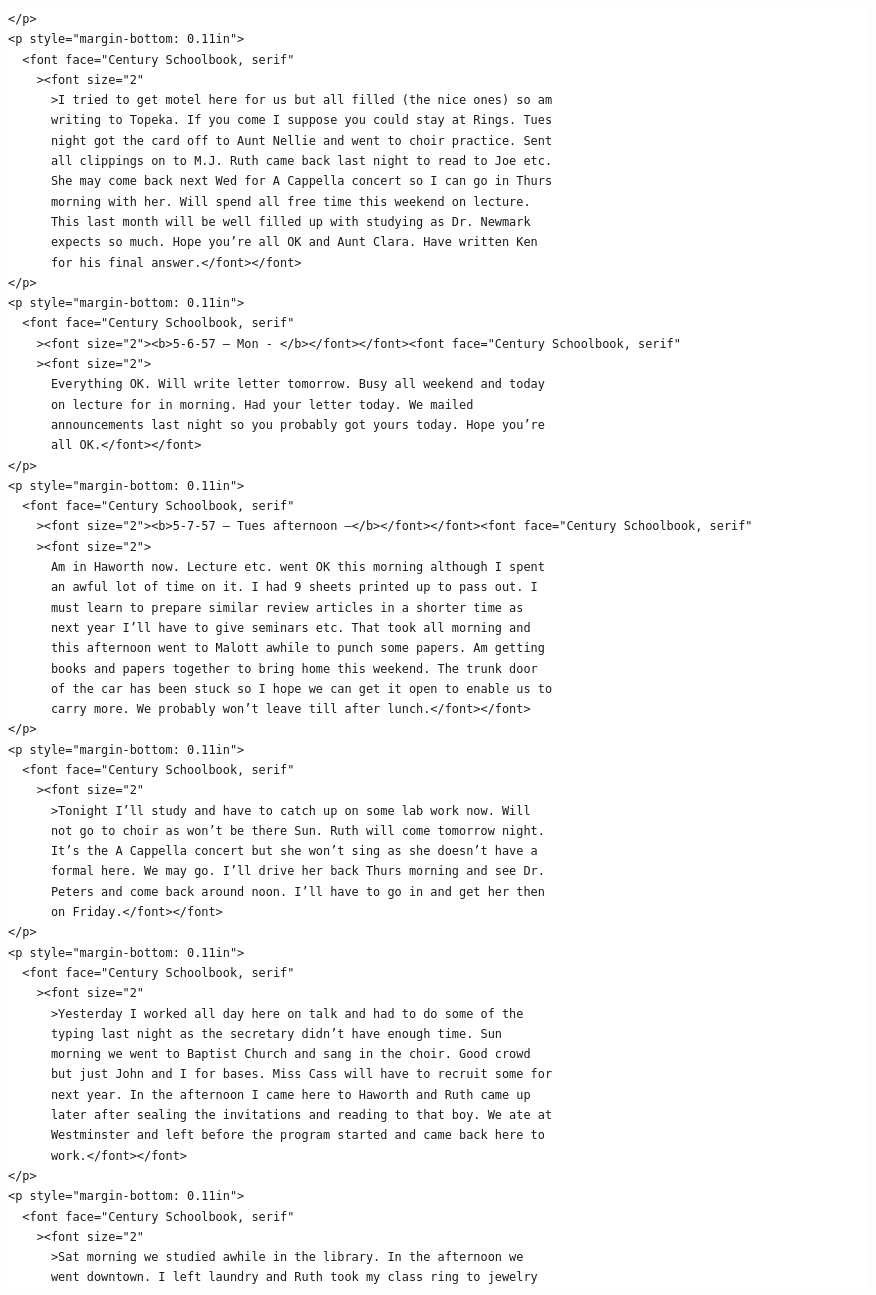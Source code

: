     </p>
    <p style="margin-bottom: 0.11in">
      <font face="Century Schoolbook, serif"
        ><font size="2"
          >I tried to get motel here for us but all filled (the nice ones) so am
          writing to Topeka. If you come I suppose you could stay at Rings. Tues
          night got the card off to Aunt Nellie and went to choir practice. Sent
          all clippings on to M.J. Ruth came back last night to read to Joe etc.
          She may come back next Wed for A Cappella concert so I can go in Thurs
          morning with her. Will spend all free time this weekend on lecture.
          This last month will be well filled up with studying as Dr. Newmark
          expects so much. Hope you’re all OK and Aunt Clara. Have written Ken
          for his final answer.</font></font>
    </p>
    <p style="margin-bottom: 0.11in">
      <font face="Century Schoolbook, serif"
        ><font size="2"><b>5-6-57 – Mon - </b></font></font><font face="Century Schoolbook, serif"
        ><font size="2">
          Everything OK. Will write letter tomorrow. Busy all weekend and today
          on lecture for in morning. Had your letter today. We mailed
          announcements last night so you probably got yours today. Hope you’re
          all OK.</font></font>
    </p>
    <p style="margin-bottom: 0.11in">
      <font face="Century Schoolbook, serif"
        ><font size="2"><b>5-7-57 – Tues afternoon –</b></font></font><font face="Century Schoolbook, serif"
        ><font size="2">
          Am in Haworth now. Lecture etc. went OK this morning although I spent
          an awful lot of time on it. I had 9 sheets printed up to pass out. I
          must learn to prepare similar review articles in a shorter time as
          next year I’ll have to give seminars etc. That took all morning and
          this afternoon went to Malott awhile to punch some papers. Am getting
          books and papers together to bring home this weekend. The trunk door
          of the car has been stuck so I hope we can get it open to enable us to
          carry more. We probably won’t leave till after lunch.</font></font>
    </p>
    <p style="margin-bottom: 0.11in">
      <font face="Century Schoolbook, serif"
        ><font size="2"
          >Tonight I’ll study and have to catch up on some lab work now. Will
          not go to choir as won’t be there Sun. Ruth will come tomorrow night.
          It’s the A Cappella concert but she won’t sing as she doesn’t have a
          formal here. We may go. I’ll drive her back Thurs morning and see Dr.
          Peters and come back around noon. I’ll have to go in and get her then
          on Friday.</font></font>
    </p>
    <p style="margin-bottom: 0.11in">
      <font face="Century Schoolbook, serif"
        ><font size="2"
          >Yesterday I worked all day here on talk and had to do some of the
          typing last night as the secretary didn’t have enough time. Sun
          morning we went to Baptist Church and sang in the choir. Good crowd
          but just John and I for bases. Miss Cass will have to recruit some for
          next year. In the afternoon I came here to Haworth and Ruth came up
          later after sealing the invitations and reading to that boy. We ate at
          Westminster and left before the program started and came back here to
          work.</font></font>
    </p>
    <p style="margin-bottom: 0.11in">
      <font face="Century Schoolbook, serif"
        ><font size="2"
          >Sat morning we studied awhile in the library. In the afternoon we
          went downtown. I left laundry and Ruth took my class ring to jewelry